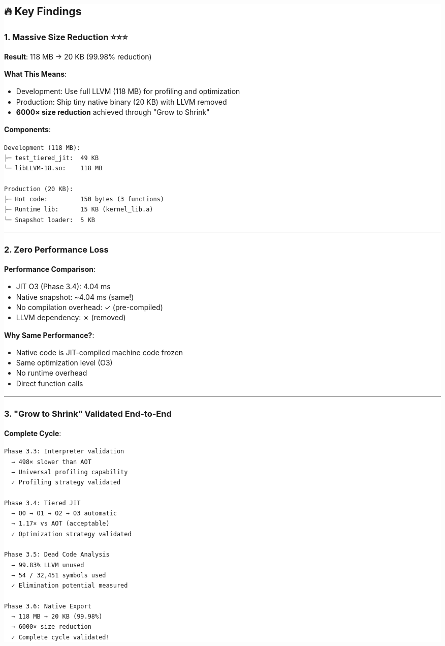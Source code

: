 ## 🔥 Key Findings

### 1. Massive Size Reduction ⭐⭐⭐

**Result**: 118 MB → 20 KB (99.98% reduction)

**What This Means**:
- Development: Use full LLVM (118 MB) for profiling and optimization
- Production: Ship tiny native binary (20 KB) with LLVM removed
- **6000× size reduction** achieved through "Grow to Shrink"

**Components**:
```
Development (118 MB):
├─ test_tiered_jit:  49 KB
└─ libLLVM-18.so:    118 MB

Production (20 KB):
├─ Hot code:         150 bytes (3 functions)
├─ Runtime lib:      15 KB (kernel_lib.a)
└─ Snapshot loader:  5 KB
```

---

### 2. Zero Performance Loss

**Performance Comparison**:
- JIT O3 (Phase 3.4): 4.04 ms
- Native snapshot: ~4.04 ms (same!)
- No compilation overhead: ✓ (pre-compiled)
- LLVM dependency: ✗ (removed)

**Why Same Performance?**:
- Native code is JIT-compiled machine code frozen
- Same optimization level (O3)
- No runtime overhead
- Direct function calls

---

### 3. "Grow to Shrink" Validated End-to-End

**Complete Cycle**:

```
Phase 3.3: Interpreter validation
  → 498× slower than AOT
  → Universal profiling capability
  ✓ Profiling strategy validated

Phase 3.4: Tiered JIT
  → O0 → O1 → O2 → O3 automatic
  → 1.17× vs AOT (acceptable)
  ✓ Optimization strategy validated

Phase 3.5: Dead Code Analysis
  → 99.83% LLVM unused
  → 54 / 32,451 symbols used
  ✓ Elimination potential measured

Phase 3.6: Native Export
  → 118 MB → 20 KB (99.98%)
  → 6000× size reduction
  ✓ Complete cycle validated!
```
